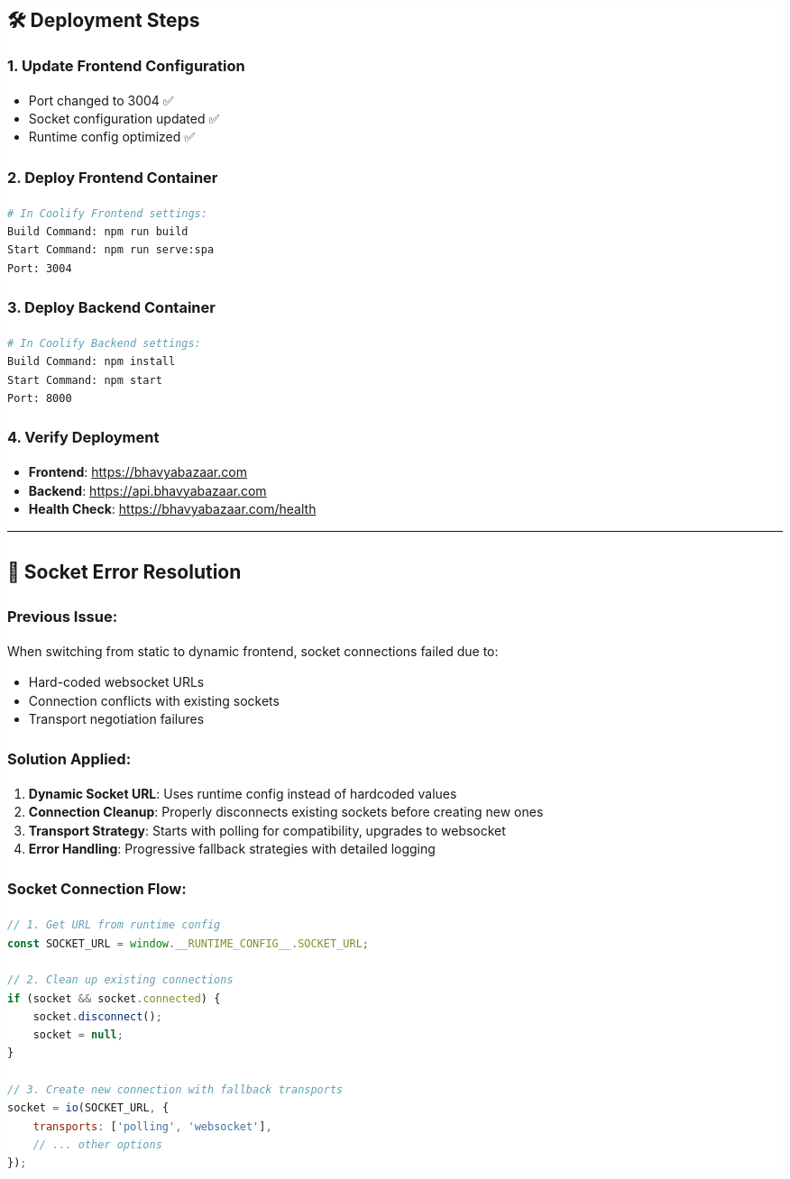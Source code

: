 ## 🛠️ Deployment Steps

### 1. **Update Frontend Configuration**
- Port changed to 3004 ✅
- Socket configuration updated ✅
- Runtime config optimized ✅

### 2. **Deploy Frontend Container**
```bash
# In Coolify Frontend settings:
Build Command: npm run build
Start Command: npm run serve:spa
Port: 3004
```

### 3. **Deploy Backend Container**
```bash
# In Coolify Backend settings:
Build Command: npm install
Start Command: npm start
Port: 8000
```

### 4. **Verify Deployment**
- **Frontend**: https://bhavyabazaar.com
- **Backend**: https://api.bhavyabazaar.com
- **Health Check**: https://bhavyabazaar.com/health

---

## 🐛 Socket Error Resolution

### **Previous Issue:**
When switching from static to dynamic frontend, socket connections failed due to:
- Hard-coded websocket URLs
- Connection conflicts with existing sockets
- Transport negotiation failures

### **Solution Applied:**
1. **Dynamic Socket URL**: Uses runtime config instead of hardcoded values
2. **Connection Cleanup**: Properly disconnects existing sockets before creating new ones
3. **Transport Strategy**: Starts with polling for compatibility, upgrades to websocket
4. **Error Handling**: Progressive fallback strategies with detailed logging

### **Socket Connection Flow:**
```javascript
// 1. Get URL from runtime config
const SOCKET_URL = window.__RUNTIME_CONFIG__.SOCKET_URL;

// 2. Clean up existing connections
if (socket && socket.connected) {
    socket.disconnect();
    socket = null;
}

// 3. Create new connection with fallback transports
socket = io(SOCKET_URL, {
    transports: ['polling', 'websocket'],
    // ... other options
});
```
